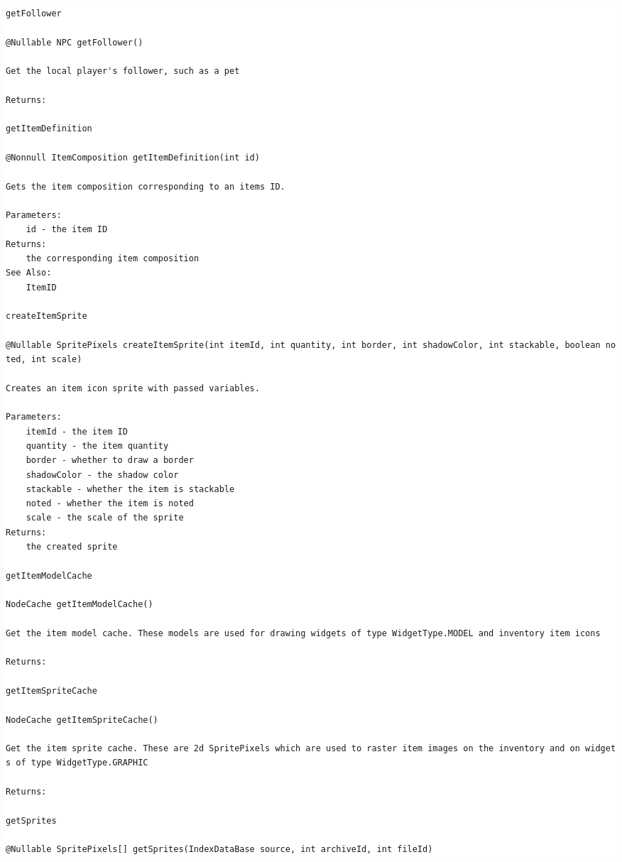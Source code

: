     getFollower

    @Nullable NPC getFollower()

    Get the local player's follower, such as a pet

    Returns:

    getItemDefinition

    @Nonnull ItemComposition getItemDefinition​(int id)

    Gets the item composition corresponding to an items ID.

    Parameters:
        id - the item ID
    Returns:
        the corresponding item composition
    See Also:
        ItemID

    createItemSprite

    @Nullable SpritePixels createItemSprite​(int itemId, int quantity, int border, int shadowColor, int stackable, boolean noted, int scale)

    Creates an item icon sprite with passed variables.

    Parameters:
        itemId - the item ID
        quantity - the item quantity
        border - whether to draw a border
        shadowColor - the shadow color
        stackable - whether the item is stackable
        noted - whether the item is noted
        scale - the scale of the sprite
    Returns:
        the created sprite

    getItemModelCache

    NodeCache getItemModelCache()

    Get the item model cache. These models are used for drawing widgets of type WidgetType.MODEL and inventory item icons

    Returns:

    getItemSpriteCache

    NodeCache getItemSpriteCache()

    Get the item sprite cache. These are 2d SpritePixels which are used to raster item images on the inventory and on widgets of type WidgetType.GRAPHIC

    Returns:

    getSprites

    @Nullable SpritePixels[] getSprites​(IndexDataBase source, int archiveId, int fileId)
